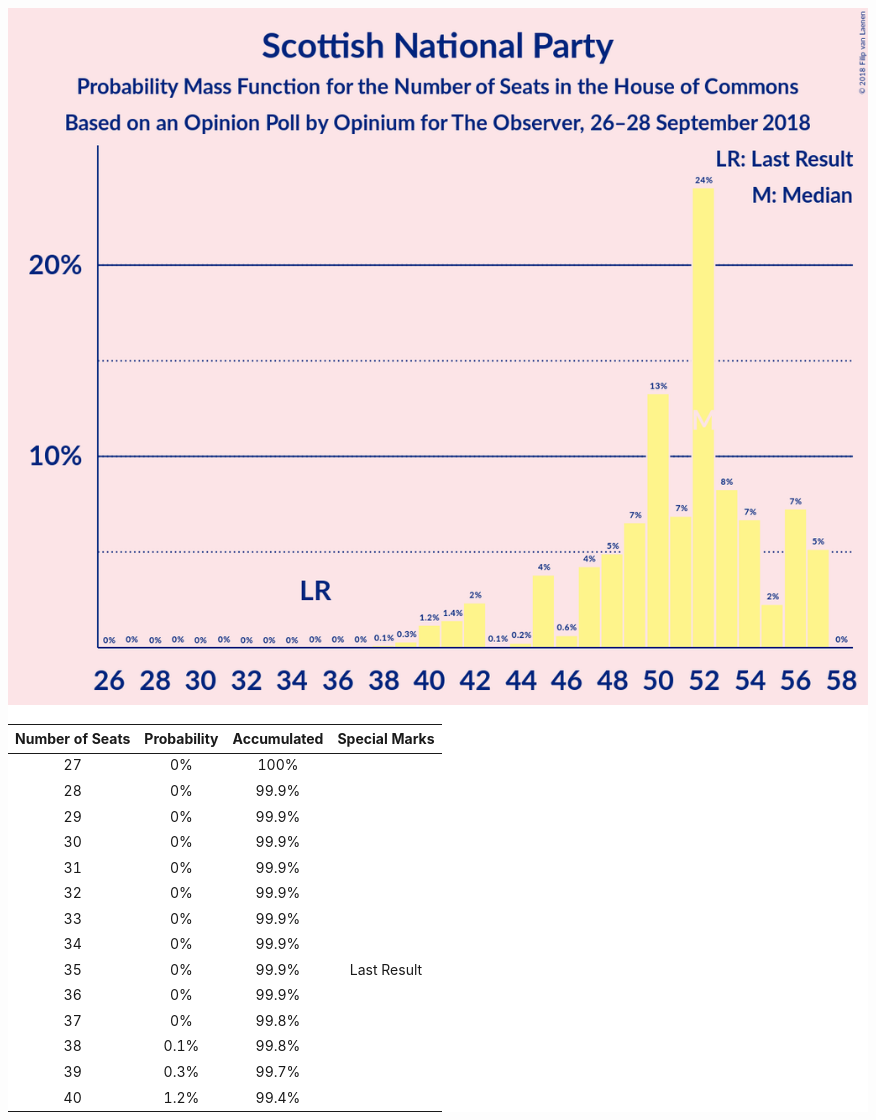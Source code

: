 ![Graph with seats probability mass function not yet produced](2018-09-28-Opinium-seats-pmf-scottishnationalparty.png "Seats Probability Mass Function")

| Number of Seats | Probability | Accumulated | Special Marks |
|:---------------:|:-----------:|:-----------:|:-------------:|
| 27 | 0% | 100% |  |
| 28 | 0% | 99.9% |  |
| 29 | 0% | 99.9% |  |
| 30 | 0% | 99.9% |  |
| 31 | 0% | 99.9% |  |
| 32 | 0% | 99.9% |  |
| 33 | 0% | 99.9% |  |
| 34 | 0% | 99.9% |  |
| 35 | 0% | 99.9% | Last Result |
| 36 | 0% | 99.9% |  |
| 37 | 0% | 99.8% |  |
| 38 | 0.1% | 99.8% |  |
| 39 | 0.3% | 99.7% |  |
| 40 | 1.2% | 99.4% |  |
